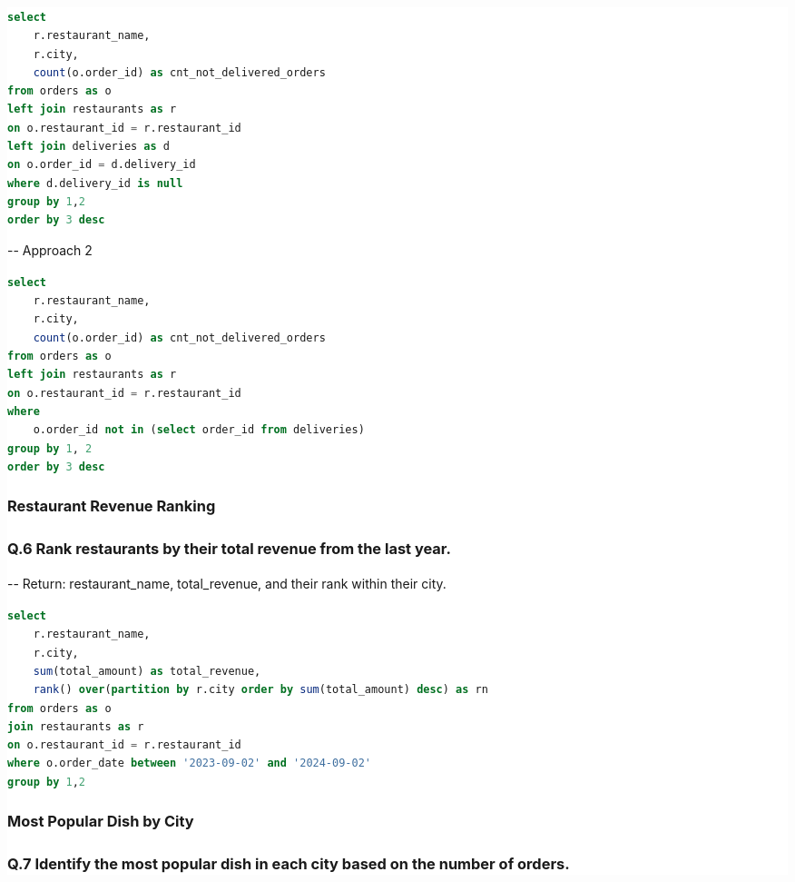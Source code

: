 ```sql
select
	r.restaurant_name,
	r.city,
	count(o.order_id) as cnt_not_delivered_orders
from orders as o
left join restaurants as r
on o.restaurant_id = r.restaurant_id 
left join deliveries as d 
on o.order_id = d.delivery_id
where d.delivery_id is null
group by 1,2
order by 3 desc
```

-- Approach 2
```sql
select
	r.restaurant_name,
	r.city,
	count(o.order_id) as cnt_not_delivered_orders
from orders as o 
left join restaurants as r
on o.restaurant_id = r.restaurant_id
where
	o.order_id not in (select order_id from deliveries)
group by 1, 2
order by 3 desc
```
### Restaurant Revenue Ranking

### Q.6 Rank restaurants by their total revenue from the last year.
-- Return: restaurant_name, total_revenue, and their rank within their city.

```sql
select
	r.restaurant_name,
	r.city,
	sum(total_amount) as total_revenue,
	rank() over(partition by r.city order by sum(total_amount) desc) as rn
from orders as o 
join restaurants as r 
on o.restaurant_id = r.restaurant_id
where o.order_date between '2023-09-02' and '2024-09-02'
group by 1,2
```

### Most Popular Dish by City

### Q.7 Identify the most popular dish in each city based on the number of orders.

